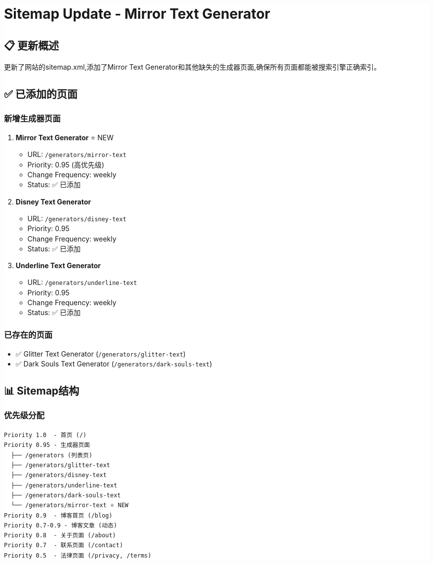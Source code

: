 # Sitemap Update - Mirror Text Generator

## 📋 更新概述

更新了网站的sitemap.xml,添加了Mirror Text Generator和其他缺失的生成器页面,确保所有页面都能被搜索引擎正确索引。

## ✅ 已添加的页面

### 新增生成器页面

1. **Mirror Text Generator** ⭐ NEW
   - URL: `/generators/mirror-text`
   - Priority: 0.95 (高优先级)
   - Change Frequency: weekly
   - Status: ✅ 已添加

2. **Disney Text Generator**
   - URL: `/generators/disney-text`
   - Priority: 0.95
   - Change Frequency: weekly
   - Status: ✅ 已添加

3. **Underline Text Generator**
   - URL: `/generators/underline-text`
   - Priority: 0.95
   - Change Frequency: weekly
   - Status: ✅ 已添加

### 已存在的页面

- ✅ Glitter Text Generator (`/generators/glitter-text`)
- ✅ Dark Souls Text Generator (`/generators/dark-souls-text`)

## 📊 Sitemap结构

### 优先级分配

```
Priority 1.0  - 首页 (/)
Priority 0.95 - 生成器页面
  ├── /generators (列表页)
  ├── /generators/glitter-text
  ├── /generators/disney-text
  ├── /generators/underline-text
  ├── /generators/dark-souls-text
  └── /generators/mirror-text ⭐ NEW
Priority 0.9  - 博客首页 (/blog)
Priority 0.7-0.9 - 博客文章 (动态)
Priority 0.8  - 关于页面 (/about)
Priority 0.7  - 联系页面 (/contact)
Priority 0.5  - 法律页面 (/privacy, /terms)
```
